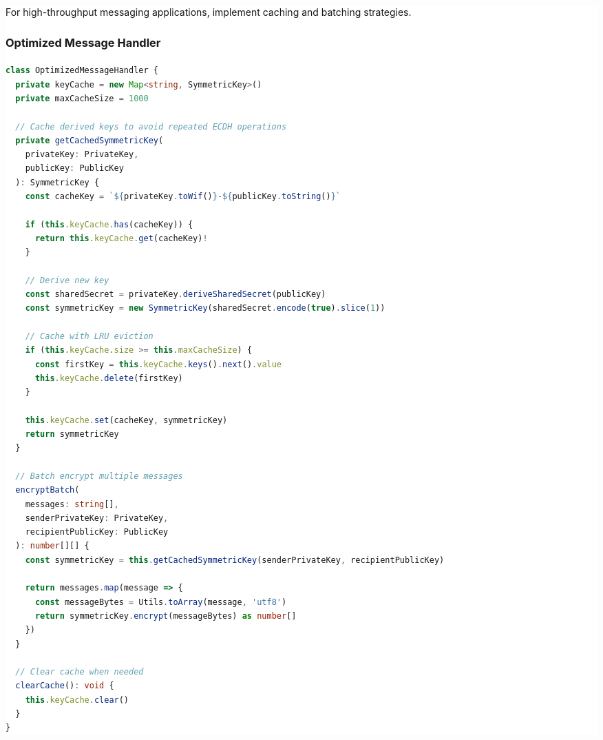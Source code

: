 For high-throughput messaging applications, implement caching and batching strategies.

### Optimized Message Handler

```typescript
class OptimizedMessageHandler {
  private keyCache = new Map<string, SymmetricKey>()
  private maxCacheSize = 1000
  
  // Cache derived keys to avoid repeated ECDH operations
  private getCachedSymmetricKey(
    privateKey: PrivateKey, 
    publicKey: PublicKey
  ): SymmetricKey {
    const cacheKey = `${privateKey.toWif()}-${publicKey.toString()}`
    
    if (this.keyCache.has(cacheKey)) {
      return this.keyCache.get(cacheKey)!
    }
    
    // Derive new key
    const sharedSecret = privateKey.deriveSharedSecret(publicKey)
    const symmetricKey = new SymmetricKey(sharedSecret.encode(true).slice(1))
    
    // Cache with LRU eviction
    if (this.keyCache.size >= this.maxCacheSize) {
      const firstKey = this.keyCache.keys().next().value
      this.keyCache.delete(firstKey)
    }
    
    this.keyCache.set(cacheKey, symmetricKey)
    return symmetricKey
  }
  
  // Batch encrypt multiple messages
  encryptBatch(
    messages: string[],
    senderPrivateKey: PrivateKey,
    recipientPublicKey: PublicKey
  ): number[][] {
    const symmetricKey = this.getCachedSymmetricKey(senderPrivateKey, recipientPublicKey)
    
    return messages.map(message => {
      const messageBytes = Utils.toArray(message, 'utf8')
      return symmetricKey.encrypt(messageBytes) as number[]
    })
  }
  
  // Clear cache when needed
  clearCache(): void {
    this.keyCache.clear()
  }
}
```
